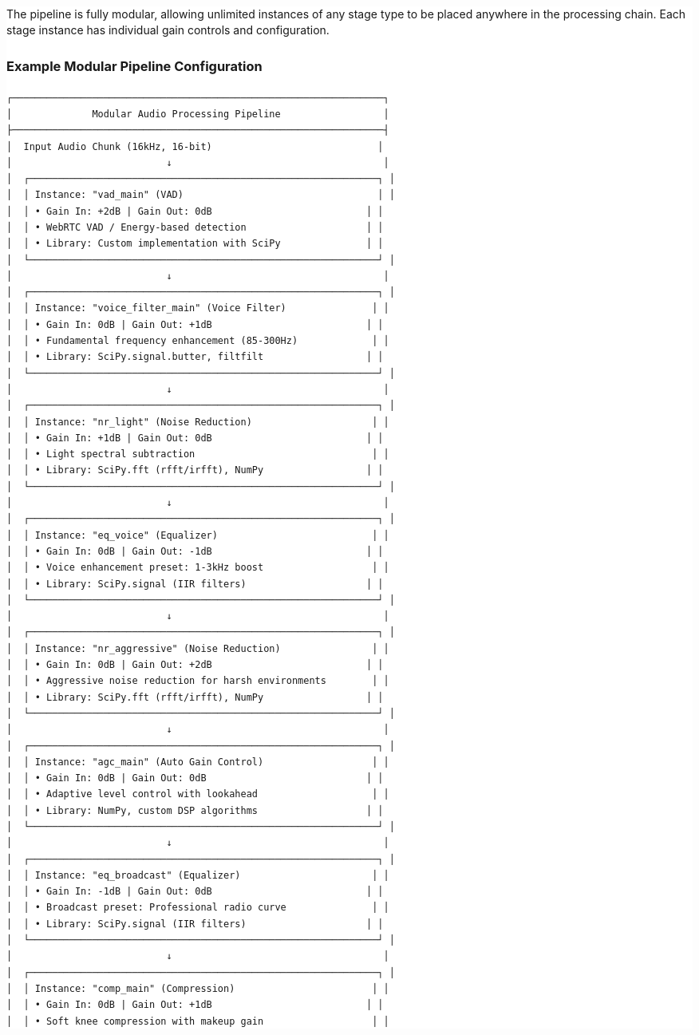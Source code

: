 The pipeline is fully modular, allowing unlimited instances of any stage type to be placed anywhere in the processing chain. Each stage instance has individual gain controls and configuration.

### Example Modular Pipeline Configuration
```
┌─────────────────────────────────────────────────────────────────┐
│              Modular Audio Processing Pipeline                  │
├─────────────────────────────────────────────────────────────────┤
│  Input Audio Chunk (16kHz, 16-bit)                             │
│                           ↓                                     │
│  ┌─────────────────────────────────────────────────────────────┐ │
│  │ Instance: "vad_main" (VAD)                                  │ │
│  │ • Gain In: +2dB | Gain Out: 0dB                           │ │
│  │ • WebRTC VAD / Energy-based detection                     │ │
│  │ • Library: Custom implementation with SciPy               │ │
│  └─────────────────────────────────────────────────────────────┘ │
│                           ↓                                     │
│  ┌─────────────────────────────────────────────────────────────┐ │
│  │ Instance: "voice_filter_main" (Voice Filter)               │ │
│  │ • Gain In: 0dB | Gain Out: +1dB                           │ │
│  │ • Fundamental frequency enhancement (85-300Hz)             │ │
│  │ • Library: SciPy.signal.butter, filtfilt                  │ │
│  └─────────────────────────────────────────────────────────────┘ │
│                           ↓                                     │
│  ┌─────────────────────────────────────────────────────────────┐ │
│  │ Instance: "nr_light" (Noise Reduction)                     │ │
│  │ • Gain In: +1dB | Gain Out: 0dB                           │ │
│  │ • Light spectral subtraction                               │ │
│  │ • Library: SciPy.fft (rfft/irfft), NumPy                  │ │
│  └─────────────────────────────────────────────────────────────┘ │
│                           ↓                                     │
│  ┌─────────────────────────────────────────────────────────────┐ │
│  │ Instance: "eq_voice" (Equalizer)                           │ │
│  │ • Gain In: 0dB | Gain Out: -1dB                           │ │
│  │ • Voice enhancement preset: 1-3kHz boost                   │ │
│  │ • Library: SciPy.signal (IIR filters)                     │ │
│  └─────────────────────────────────────────────────────────────┘ │
│                           ↓                                     │
│  ┌─────────────────────────────────────────────────────────────┐ │
│  │ Instance: "nr_aggressive" (Noise Reduction)                │ │
│  │ • Gain In: 0dB | Gain Out: +2dB                           │ │
│  │ • Aggressive noise reduction for harsh environments        │ │
│  │ • Library: SciPy.fft (rfft/irfft), NumPy                  │ │
│  └─────────────────────────────────────────────────────────────┘ │
│                           ↓                                     │
│  ┌─────────────────────────────────────────────────────────────┐ │
│  │ Instance: "agc_main" (Auto Gain Control)                   │ │
│  │ • Gain In: 0dB | Gain Out: 0dB                            │ │
│  │ • Adaptive level control with lookahead                    │ │
│  │ • Library: NumPy, custom DSP algorithms                   │ │
│  └─────────────────────────────────────────────────────────────┘ │
│                           ↓                                     │
│  ┌─────────────────────────────────────────────────────────────┐ │
│  │ Instance: "eq_broadcast" (Equalizer)                       │ │
│  │ • Gain In: -1dB | Gain Out: 0dB                           │ │
│  │ • Broadcast preset: Professional radio curve               │ │
│  │ • Library: SciPy.signal (IIR filters)                     │ │
│  └─────────────────────────────────────────────────────────────┘ │
│                           ↓                                     │
│  ┌─────────────────────────────────────────────────────────────┐ │
│  │ Instance: "comp_main" (Compression)                        │ │
│  │ • Gain In: 0dB | Gain Out: +1dB                           │ │
│  │ • Soft knee compression with makeup gain                   │ │
```